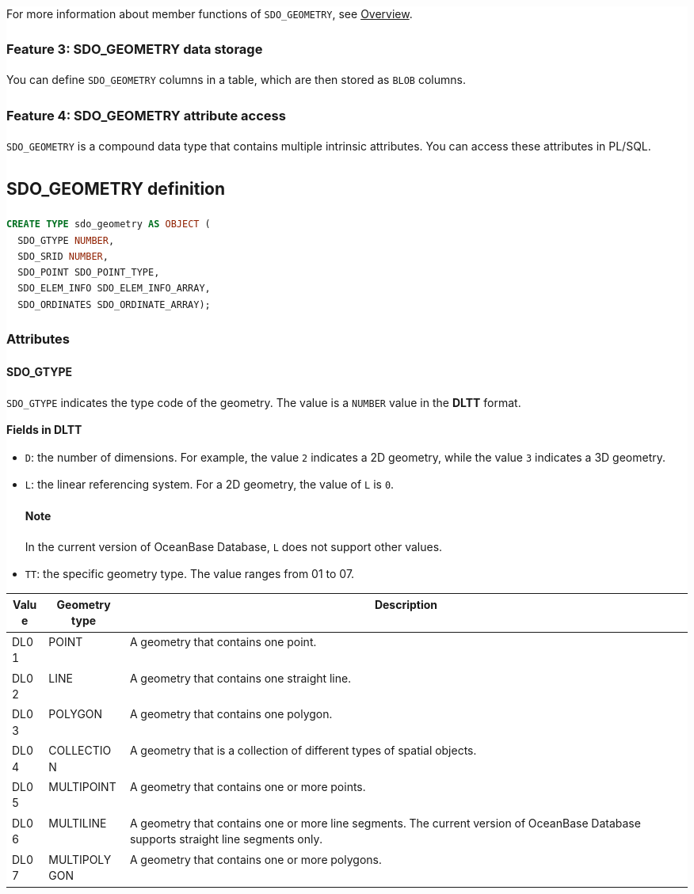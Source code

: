 For more information about member functions of `SDO_GEOMETRY`, see [Overview](../../../500.functions-of-oracle-mode/200.single-row-functions-of-oracle-mode/1400.spatial-functions-of-oracle-mode/100.spatial-functions-overview-of-oracle-mode.md). 

### Feature 3: SDO_GEOMETRY data storage

You can define `SDO_GEOMETRY` columns in a table, which are then stored as `BLOB` columns. 

### Feature 4: SDO_GEOMETRY attribute access

`SDO_GEOMETRY` is a compound data type that contains multiple intrinsic attributes. You can access these attributes in PL/SQL. 

## SDO_GEOMETRY definition

```sql
CREATE TYPE sdo_geometry AS OBJECT (
  SDO_GTYPE NUMBER,
  SDO_SRID NUMBER,
  SDO_POINT SDO_POINT_TYPE,
  SDO_ELEM_INFO SDO_ELEM_INFO_ARRAY,
  SDO_ORDINATES SDO_ORDINATE_ARRAY);
```

### Attributes

#### SDO_GTYPE

`SDO_GTYPE` indicates the type code of the geometry. The value is a `NUMBER` value in the **DLTT** format. 

**Fields in DLTT**

* `D`: the number of dimensions. For example, the value `2` indicates a 2D geometry, while the value `3` indicates a 3D geometry. 
* `L`: the linear referencing system. For a 2D geometry, the value of `L` is `0`. 

    <main id="notice" type='explain'>
      <h4>Note</h4>
      <p>In the current version of OceanBase Database, <code>L</code> does not support other values. </p>
    </main>

* `TT`: the specific geometry type. The value ranges from 01 to 07. 

| Value | Geometry type | Description |
|-------|---------------|-------------|
| DL01 | POINT | A geometry that contains one point.  |
| DL02 | LINE | A geometry that contains one straight line.  |
| DL03 | POLYGON | A geometry that contains one polygon.  |
| DL04 | COLLECTION | A geometry that is a collection of different types of spatial objects.  |
| DL05 | MULTIPOINT | A geometry that contains one or more points.  |
| DL06 | MULTILINE | A geometry that contains one or more line segments. The current version of OceanBase Database supports straight line segments only.  |
| DL07 | MULTIPOLYGON | A geometry that contains one or more polygons.  |
